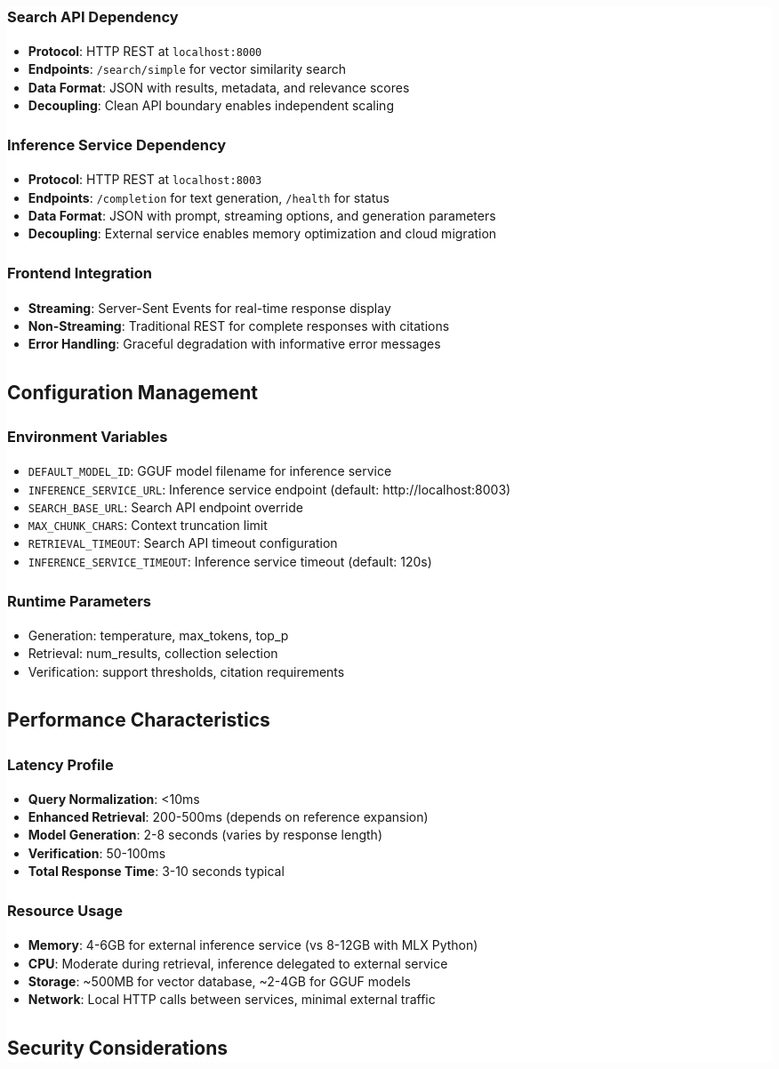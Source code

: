 ### Search API Dependency
- **Protocol**: HTTP REST at `localhost:8000`
- **Endpoints**: `/search/simple` for vector similarity search
- **Data Format**: JSON with results, metadata, and relevance scores
- **Decoupling**: Clean API boundary enables independent scaling

### Inference Service Dependency
- **Protocol**: HTTP REST at `localhost:8003`
- **Endpoints**: `/completion` for text generation, `/health` for status
- **Data Format**: JSON with prompt, streaming options, and generation parameters
- **Decoupling**: External service enables memory optimization and cloud migration

### Frontend Integration
- **Streaming**: Server-Sent Events for real-time response display
- **Non-Streaming**: Traditional REST for complete responses with citations
- **Error Handling**: Graceful degradation with informative error messages

## Configuration Management

### Environment Variables
- `DEFAULT_MODEL_ID`: GGUF model filename for inference service
- `INFERENCE_SERVICE_URL`: Inference service endpoint (default: http://localhost:8003)
- `SEARCH_BASE_URL`: Search API endpoint override
- `MAX_CHUNK_CHARS`: Context truncation limit
- `RETRIEVAL_TIMEOUT`: Search API timeout configuration
- `INFERENCE_SERVICE_TIMEOUT`: Inference service timeout (default: 120s)

### Runtime Parameters
- Generation: temperature, max_tokens, top_p
- Retrieval: num_results, collection selection
- Verification: support thresholds, citation requirements

## Performance Characteristics

### Latency Profile
- **Query Normalization**: <10ms
- **Enhanced Retrieval**: 200-500ms (depends on reference expansion)
- **Model Generation**: 2-8 seconds (varies by response length)
- **Verification**: 50-100ms
- **Total Response Time**: 3-10 seconds typical

### Resource Usage
- **Memory**: 4-6GB for external inference service (vs 8-12GB with MLX Python)
- **CPU**: Moderate during retrieval, inference delegated to external service
- **Storage**: ~500MB for vector database, ~2-4GB for GGUF models
- **Network**: Local HTTP calls between services, minimal external traffic

## Security Considerations
